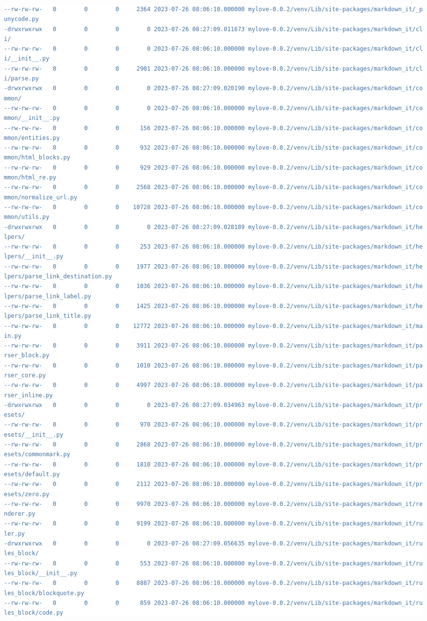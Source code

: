 ```diff
--rw-rw-rw-   0        0        0     2364 2023-07-26 08:06:10.000000 mylove-0.0.2/venv/Lib/site-packages/markdown_it/_punycode.py
-drwxrwxrwx   0        0        0        0 2023-07-26 08:27:09.011673 mylove-0.0.2/venv/Lib/site-packages/markdown_it/cli/
--rw-rw-rw-   0        0        0        0 2023-07-26 08:06:10.000000 mylove-0.0.2/venv/Lib/site-packages/markdown_it/cli/__init__.py
--rw-rw-rw-   0        0        0     2901 2023-07-26 08:06:10.000000 mylove-0.0.2/venv/Lib/site-packages/markdown_it/cli/parse.py
-drwxrwxrwx   0        0        0        0 2023-07-26 08:27:09.020190 mylove-0.0.2/venv/Lib/site-packages/markdown_it/common/
--rw-rw-rw-   0        0        0        0 2023-07-26 08:06:10.000000 mylove-0.0.2/venv/Lib/site-packages/markdown_it/common/__init__.py
--rw-rw-rw-   0        0        0      156 2023-07-26 08:06:10.000000 mylove-0.0.2/venv/Lib/site-packages/markdown_it/common/entities.py
--rw-rw-rw-   0        0        0      932 2023-07-26 08:06:10.000000 mylove-0.0.2/venv/Lib/site-packages/markdown_it/common/html_blocks.py
--rw-rw-rw-   0        0        0      929 2023-07-26 08:06:10.000000 mylove-0.0.2/venv/Lib/site-packages/markdown_it/common/html_re.py
--rw-rw-rw-   0        0        0     2568 2023-07-26 08:06:10.000000 mylove-0.0.2/venv/Lib/site-packages/markdown_it/common/normalize_url.py
--rw-rw-rw-   0        0        0    10728 2023-07-26 08:06:10.000000 mylove-0.0.2/venv/Lib/site-packages/markdown_it/common/utils.py
-drwxrwxrwx   0        0        0        0 2023-07-26 08:27:09.028189 mylove-0.0.2/venv/Lib/site-packages/markdown_it/helpers/
--rw-rw-rw-   0        0        0      253 2023-07-26 08:06:10.000000 mylove-0.0.2/venv/Lib/site-packages/markdown_it/helpers/__init__.py
--rw-rw-rw-   0        0        0     1977 2023-07-26 08:06:10.000000 mylove-0.0.2/venv/Lib/site-packages/markdown_it/helpers/parse_link_destination.py
--rw-rw-rw-   0        0        0     1036 2023-07-26 08:06:10.000000 mylove-0.0.2/venv/Lib/site-packages/markdown_it/helpers/parse_link_label.py
--rw-rw-rw-   0        0        0     1425 2023-07-26 08:06:10.000000 mylove-0.0.2/venv/Lib/site-packages/markdown_it/helpers/parse_link_title.py
--rw-rw-rw-   0        0        0    12772 2023-07-26 08:06:10.000000 mylove-0.0.2/venv/Lib/site-packages/markdown_it/main.py
--rw-rw-rw-   0        0        0     3911 2023-07-26 08:06:10.000000 mylove-0.0.2/venv/Lib/site-packages/markdown_it/parser_block.py
--rw-rw-rw-   0        0        0     1010 2023-07-26 08:06:10.000000 mylove-0.0.2/venv/Lib/site-packages/markdown_it/parser_core.py
--rw-rw-rw-   0        0        0     4997 2023-07-26 08:06:10.000000 mylove-0.0.2/venv/Lib/site-packages/markdown_it/parser_inline.py
-drwxrwxrwx   0        0        0        0 2023-07-26 08:27:09.034963 mylove-0.0.2/venv/Lib/site-packages/markdown_it/presets/
--rw-rw-rw-   0        0        0      970 2023-07-26 08:06:10.000000 mylove-0.0.2/venv/Lib/site-packages/markdown_it/presets/__init__.py
--rw-rw-rw-   0        0        0     2868 2023-07-26 08:06:10.000000 mylove-0.0.2/venv/Lib/site-packages/markdown_it/presets/commonmark.py
--rw-rw-rw-   0        0        0     1810 2023-07-26 08:06:10.000000 mylove-0.0.2/venv/Lib/site-packages/markdown_it/presets/default.py
--rw-rw-rw-   0        0        0     2112 2023-07-26 08:06:10.000000 mylove-0.0.2/venv/Lib/site-packages/markdown_it/presets/zero.py
--rw-rw-rw-   0        0        0     9970 2023-07-26 08:06:10.000000 mylove-0.0.2/venv/Lib/site-packages/markdown_it/renderer.py
--rw-rw-rw-   0        0        0     9199 2023-07-26 08:06:10.000000 mylove-0.0.2/venv/Lib/site-packages/markdown_it/ruler.py
-drwxrwxrwx   0        0        0        0 2023-07-26 08:27:09.056635 mylove-0.0.2/venv/Lib/site-packages/markdown_it/rules_block/
--rw-rw-rw-   0        0        0      553 2023-07-26 08:06:10.000000 mylove-0.0.2/venv/Lib/site-packages/markdown_it/rules_block/__init__.py
--rw-rw-rw-   0        0        0     8887 2023-07-26 08:06:10.000000 mylove-0.0.2/venv/Lib/site-packages/markdown_it/rules_block/blockquote.py
--rw-rw-rw-   0        0        0      859 2023-07-26 08:06:10.000000 mylove-0.0.2/venv/Lib/site-packages/markdown_it/rules_block/code.py
```